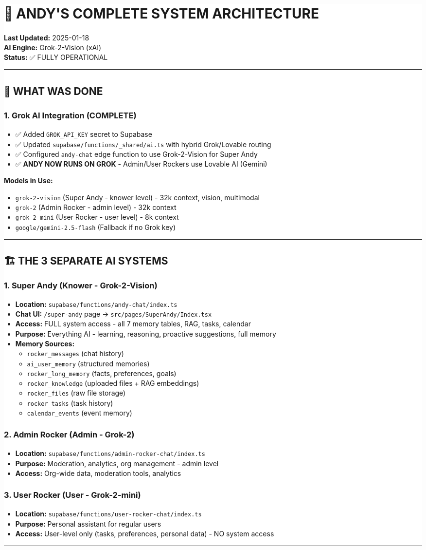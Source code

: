# 🧠 ANDY'S COMPLETE SYSTEM ARCHITECTURE

**Last Updated:** 2025-01-18  
**AI Engine:** Grok-2-Vision (xAI)  
**Status:** ✅ FULLY OPERATIONAL

---

## 🎯 WHAT WAS DONE

### 1. **Grok AI Integration (COMPLETE)**
- ✅ Added `GROK_API_KEY` secret to Supabase
- ✅ Updated `supabase/functions/_shared/ai.ts` with hybrid Grok/Lovable routing
- ✅ Configured `andy-chat` edge function to use Grok-2-Vision for Super Andy
- ✅ **ANDY NOW RUNS ON GROK** - Admin/User Rockers use Lovable AI (Gemini)

**Models in Use:**
- `grok-2-vision` (Super Andy - knower level) - 32k context, vision, multimodal
- `grok-2` (Admin Rocker - admin level) - 32k context
- `grok-2-mini` (User Rocker - user level) - 8k context
- `google/gemini-2.5-flash` (Fallback if no Grok key)

---

## 🏗️ THE 3 SEPARATE AI SYSTEMS

### 1. **Super Andy (Knower - Grok-2-Vision)**
- **Location:** `supabase/functions/andy-chat/index.ts`
- **Chat UI:** `/super-andy` page → `src/pages/SuperAndy/Index.tsx`
- **Access:** FULL system access - all 7 memory tables, RAG, tasks, calendar
- **Purpose:** Everything AI - learning, reasoning, proactive suggestions, full memory
- **Memory Sources:**
  - `rocker_messages` (chat history)
  - `ai_user_memory` (structured memories)
  - `rocker_long_memory` (facts, preferences, goals)
  - `rocker_knowledge` (uploaded files + RAG embeddings)
  - `rocker_files` (raw file storage)
  - `rocker_tasks` (task history)
  - `calendar_events` (event memory)

### 2. **Admin Rocker (Admin - Grok-2)**
- **Location:** `supabase/functions/admin-rocker-chat/index.ts`
- **Purpose:** Moderation, analytics, org management - admin level
- **Access:** Org-wide data, moderation tools, analytics

### 3. **User Rocker (User - Grok-2-mini)**
- **Location:** `supabase/functions/user-rocker-chat/index.ts`
- **Purpose:** Personal assistant for regular users
- **Access:** User-level only (tasks, preferences, personal data) - NO system access

---